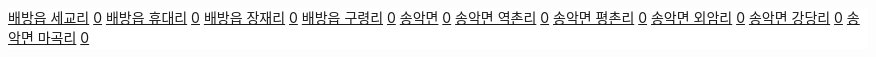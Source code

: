 
  <tr class="item">
    <td><a href="충청남도 아산시 배방읍 세교리">배방읍 세교리</a></td>
    <td><a href="충청남도 아산시 배방읍 세교리">0</a></td>
  </tr>
    

  <tr class="item">
    <td><a href="충청남도 아산시 배방읍 휴대리">배방읍 휴대리</a></td>
    <td><a href="충청남도 아산시 배방읍 휴대리">0</a></td>
  </tr>
    

  <tr class="item">
    <td><a href="충청남도 아산시 배방읍 장재리">배방읍 장재리</a></td>
    <td><a href="충청남도 아산시 배방읍 장재리">0</a></td>
  </tr>
    

  <tr class="item">
    <td><a href="충청남도 아산시 배방읍 구령리">배방읍 구령리</a></td>
    <td><a href="충청남도 아산시 배방읍 구령리">0</a></td>
  </tr>
    

  <tr class="item">
    <td><a href="충청남도 아산시 송악면">송악면</a></td>
    <td><a href="충청남도 아산시 송악면">0</a></td>
  </tr>
    

  <tr class="item">
    <td><a href="충청남도 아산시 송악면 역촌리">송악면 역촌리</a></td>
    <td><a href="충청남도 아산시 송악면 역촌리">0</a></td>
  </tr>
    

  <tr class="item">
    <td><a href="충청남도 아산시 송악면 평촌리">송악면 평촌리</a></td>
    <td><a href="충청남도 아산시 송악면 평촌리">0</a></td>
  </tr>
    

  <tr class="item">
    <td><a href="충청남도 아산시 송악면 외암리">송악면 외암리</a></td>
    <td><a href="충청남도 아산시 송악면 외암리">0</a></td>
  </tr>
    

  <tr class="item">
    <td><a href="충청남도 아산시 송악면 강당리">송악면 강당리</a></td>
    <td><a href="충청남도 아산시 송악면 강당리">0</a></td>
  </tr>
    

  <tr class="item">
    <td><a href="충청남도 아산시 송악면 마곡리">송악면 마곡리</a></td>
    <td><a href="충청남도 아산시 송악면 마곡리">0</a></td>
  </tr>
    